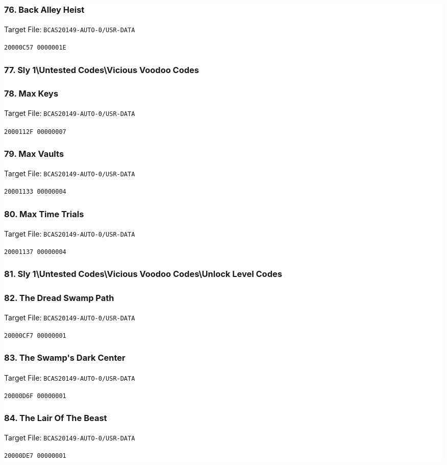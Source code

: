 ### 76. Back Alley Heist

Target File: `BCAS20149-AUTO-0/USR-DATA`

```
20000C57 0000001E
```

### 77. Sly 1\Untested Codes\Vicious Voodoo Codes
### 78. Max Keys

Target File: `BCAS20149-AUTO-0/USR-DATA`

```
2000112F 00000007
```

### 79. Max Vaults

Target File: `BCAS20149-AUTO-0/USR-DATA`

```
20001133 00000004
```

### 80. Max Time Trials

Target File: `BCAS20149-AUTO-0/USR-DATA`

```
20001137 00000004
```

### 81. Sly 1\Untested Codes\Vicious Voodoo Codes\Unlock Level Codes
### 82. The Dread Swamp Path

Target File: `BCAS20149-AUTO-0/USR-DATA`

```
20000CF7 00000001
```

### 83. The Swamp's Dark Center

Target File: `BCAS20149-AUTO-0/USR-DATA`

```
20000D6F 00000001
```

### 84. The Lair Of The Beast

Target File: `BCAS20149-AUTO-0/USR-DATA`

```
20000DE7 00000001
```
